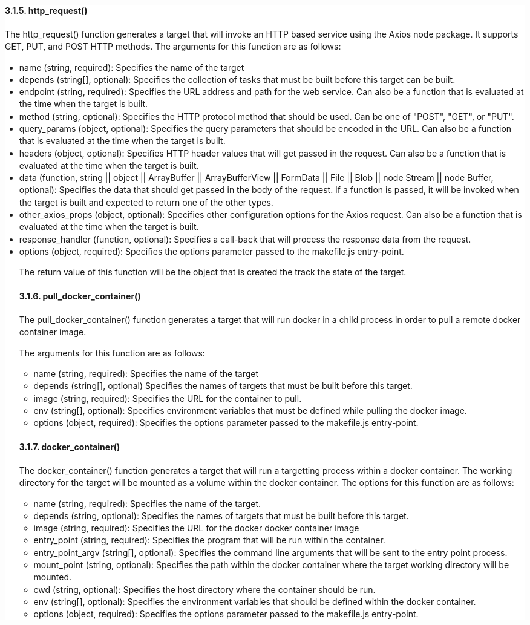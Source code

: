 #### 3.1.5. http_request()

The http_request() function generates a target that will invoke an HTTP based service using the Axios node package.  It supports GET, PUT, and POST HTTP methods.  The arguments for this function are as follows:

* name (string, required): Specifies the name of the target
* depends (string[], optional): Specifies the collection of tasks that must be built before this target can be built.
* endpoint (string, required): Specifies the URL address and path for the web service. Can also be a function that is evaluated at the time when the target is built.
* method (string, optional): Specifies the HTTP protocol method that should be used.  Can be one of "POST", "GET", or "PUT".
* query_params (object, optional): Specifies the query parameters that should be encoded in the URL. Can also be a function that is evaluated at the time when the target is built.
* headers (object, optional): Specifies HTTP header values that will get passed in the request. Can also be a function that is evaluated at the time when the target is built.
* data (function, string || object || ArrayBuffer || ArrayBufferView || FormData || File || Blob || node Stream || node Buffer, optional): Specifies the data that should get passed in the body of the request.  If a function is passed, it will be invoked when the target is built and expected to return one of the other types.
* other_axios_props (object, optional): Specifies other configuration options for the Axios request. Can also be a function that is evaluated at the time when the target is built.
* response_handler (function<object>, optional): Specifies a call-back that will process the response data from the request.
* options (object, required): Specifies the options parameter passed to the makefile.js entry-point.

The return value of this function will be the object that is created the track the state of the target.

#### 3.1.6. pull_docker_container()

The pull_docker_container() function generates a target that will run docker in a child process in order to pull a remote docker container image.

 The arguments for this function are as follows:

* name (string, required): Specifies the name of the target
* depends (string[], optional) Specifies the names of targets that must be built before this target.
* image (string, required): Specifies the URL for the container to pull.
* env (string[], optional): Specifies environment variables that must be defined while pulling the docker image.
* options (object, required): Specifies the options parameter passed to the makefile.js entry-point.

#### 3.1.7. docker_container()

The docker_container() function generates a target that will run a targetting process within a docker container.  The working directory for the target will be mounted as a volume within the docker container.  The options for this function are as follows:

* name (string, required): Specifies the name of the target.
* depends (string, optional): Specifies the names of targets that must be built before this target.
* image (string, required): Specifies the URL for the docker docker container image
* entry_point (string, required): Specifies the program that will be run within the container.
* entry_point_argv (string[], optional): Specifies the command line arguments that will be sent to the entry point process.
* mount_point (string, optional): Specifies the path within the docker container where the target working directory will be mounted.
* cwd (string, optional): Specifies the host directory where the container should be run.
* env (string[], optional): Specifies the environment variables that should be defined within the docker container.
* options (object, required): Specifies the options parameter passed to the makefile.js entry-point.
